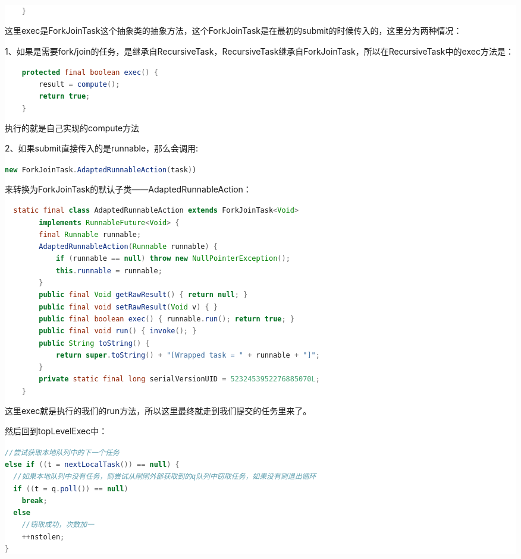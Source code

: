 ```java
    }

```

这里exec是ForkJoinTask这个抽象类的抽象方法，这个ForkJoinTask是在最初的submit的时候传入的，这里分为两种情况：

1、如果是需要fork/join的任务，是继承自RecursiveTask，RecursiveTask继承自ForkJoinTask，所以在RecursiveTask中的exec方法是：

```java
    protected final boolean exec() {
        result = compute();
        return true;
    }
```

执行的就是自己实现的compute方法

2、如果submit直接传入的是runnable，那么会调用:

```java
new ForkJoinTask.AdaptedRunnableAction(task))
```

来转换为ForkJoinTask的默认子类——AdaptedRunnableAction：

```java
  static final class AdaptedRunnableAction extends ForkJoinTask<Void>
        implements RunnableFuture<Void> {
        final Runnable runnable;
        AdaptedRunnableAction(Runnable runnable) {
            if (runnable == null) throw new NullPointerException();
            this.runnable = runnable;
        }
        public final Void getRawResult() { return null; }
        public final void setRawResult(Void v) { }
        public final boolean exec() { runnable.run(); return true; }
        public final void run() { invoke(); }
        public String toString() {
            return super.toString() + "[Wrapped task = " + runnable + "]";
        }
        private static final long serialVersionUID = 5232453952276885070L;
    }
```

这里exec就是执行的我们的run方法，所以这里最终就走到我们提交的任务里来了。

然后回到topLevelExec中：

```java
//尝试获取本地队列中的下一个任务
else if ((t = nextLocalTask()) == null) {
  //如果本地队列中没有任务，则尝试从刚刚外部获取到的q队列中窃取任务，如果没有则退出循环
  if ((t = q.poll()) == null)
    break;
  else
    //窃取成功，次数加一
    ++nstolen;
}
```
